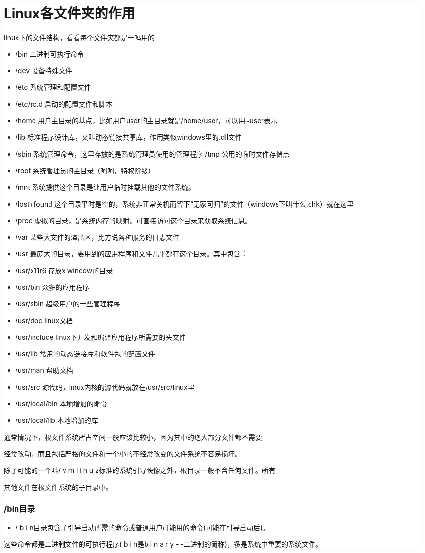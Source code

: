# Linux各文件夹的作用
linux下的文件结构，看看每个文件夹都是干吗用的

- /bin 二进制可执行命令

- /dev 设备特殊文件

- /etc 系统管理和配置文件

- /etc/rc.d 启动的配置文件和脚本

- /home 用户主目录的基点，比如用户user的主目录就是/home/user，可以用~user表示

- /lib 标准程序设计库，又叫动态链接共享库，作用类似windows里的.dll文件

- /sbin 系统管理命令，这里存放的是系统管理员使用的管理程序 /tmp 公用的临时文件存储点

- /root 系统管理员的主目录（呵呵，特权阶级）

- /mnt 系统提供这个目录是让用户临时挂载其他的文件系统。

- /lost+found 这个目录平时是空的，系统非正常关机而留下“无家可归”的文件（windows下叫什么.chk）就在这里

- /proc 虚拟的目录，是系统内存的映射。可直接访问这个目录来获取系统信息。

- /var 某些大文件的溢出区，比方说各种服务的日志文件

- /usr 最庞大的目录，要用到的应用程序和文件几乎都在这个目录。其中包含：

- /usr/x11r6 存放x window的目录

- /usr/bin 众多的应用程序

- /usr/sbin 超级用户的一些管理程序

- /usr/doc linux文档

- /usr/include linux下开发和编译应用程序所需要的头文件

- /usr/lib 常用的动态链接库和软件包的配置文件

- /usr/man 帮助文档

- /usr/src 源代码，linux内核的源代码就放在/usr/src/linux里

- /usr/local/bin 本地增加的命令

- /usr/local/lib 本地增加的库

通常情况下，根文件系统所占空间一般应该比较小，因为其中的绝大部分文件都不需要

经常改动，而且包括严格的文件和一个小的不经常改变的文件系统不容易损坏。

除了可能的一个叫/ v m l i n u z标准的系统引导映像之外，根目录一般不含任何文件。所有

其他文件在根文件系统的子目录中。

### /bin目录

- / b i n目录包含了引导启动所需的命令或普通用户可能用的命令(可能在引导启动后)。

这些命令都是二进制文件的可执行程序( b i n是b i n a r y - -二进制的简称)，多是系统中重要的系统文件。
